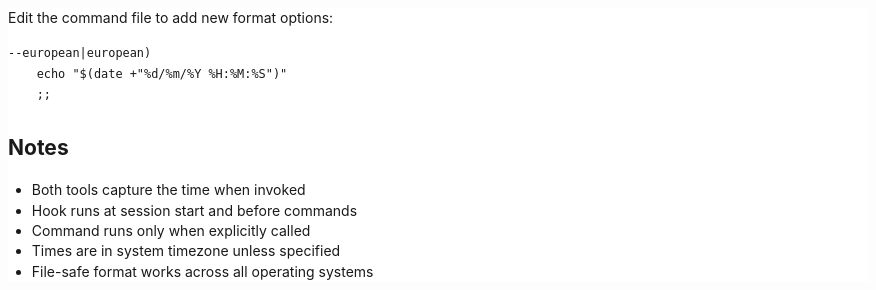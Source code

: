 Edit the command file to add new format options:

```markdown
--european|european)
    echo "$(date +"%d/%m/%Y %H:%M:%S")"
    ;;
```

## Notes

- Both tools capture the time when invoked
- Hook runs at session start and before commands
- Command runs only when explicitly called
- Times are in system timezone unless specified
- File-safe format works across all operating systems